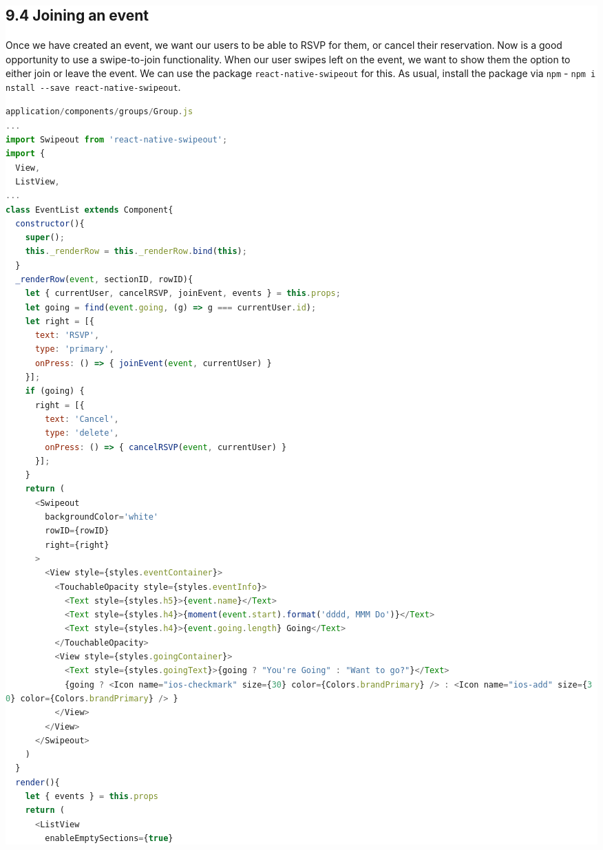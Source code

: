 
## 9.4 Joining an event

Once we have created an event, we want our users to be able to RSVP for them, or cancel their reservation. Now is a good opportunity to use a swipe-to-join functionality. When our user swipes left on the event, we want to show them the option to either join or leave the event. We can use the package `react-native-swipeout` for this. As usual, install the package via `npm` - `npm install --save react-native-swipeout`. 

```javascript
application/components/groups/Group.js
...
import Swipeout from 'react-native-swipeout';
import {
  View,
  ListView,
...
class EventList extends Component{
  constructor(){
    super();
    this._renderRow = this._renderRow.bind(this);
  }
  _renderRow(event, sectionID, rowID){
    let { currentUser, cancelRSVP, joinEvent, events } = this.props;
    let going = find(event.going, (g) => g === currentUser.id);
    let right = [{
      text: 'RSVP',
      type: 'primary',
      onPress: () => { joinEvent(event, currentUser) }
    }];
    if (going) {
      right = [{
        text: 'Cancel',
        type: 'delete',
        onPress: () => { cancelRSVP(event, currentUser) }
      }];
    }
    return (
      <Swipeout
        backgroundColor='white'
        rowID={rowID}
        right={right}
      >
        <View style={styles.eventContainer}>
          <TouchableOpacity style={styles.eventInfo}>
            <Text style={styles.h5}>{event.name}</Text>
            <Text style={styles.h4}>{moment(event.start).format('dddd, MMM Do')}</Text>
            <Text style={styles.h4}>{event.going.length} Going</Text>
          </TouchableOpacity>
          <View style={styles.goingContainer}>
            <Text style={styles.goingText}>{going ? "You're Going" : "Want to go?"}</Text>
            {going ? <Icon name="ios-checkmark" size={30} color={Colors.brandPrimary} /> : <Icon name="ios-add" size={30} color={Colors.brandPrimary} /> }
          </View>
        </View>
      </Swipeout>
    )
  }
  render(){
    let { events } = this.props
    return (
      <ListView
        enableEmptySections={true}
```